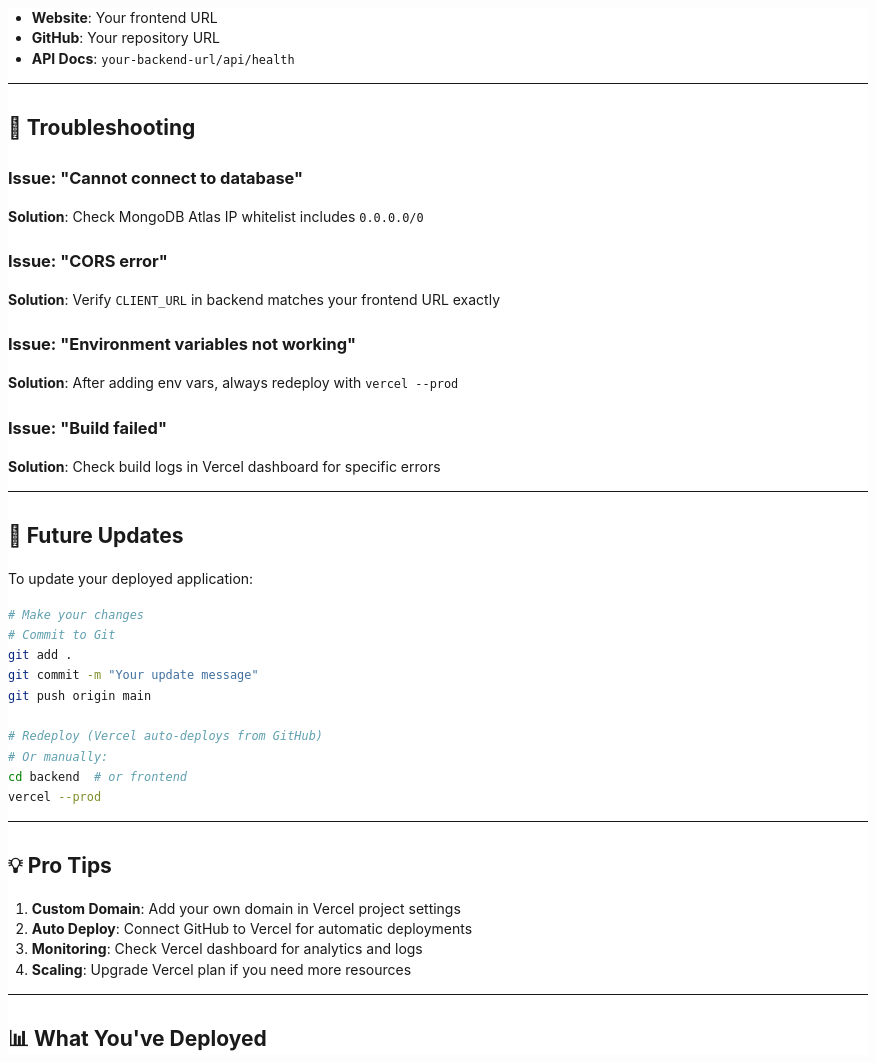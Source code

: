 - **Website**: Your frontend URL
- **GitHub**: Your repository URL
- **API Docs**: `your-backend-url/api/health`

---

## 🔧 Troubleshooting

### Issue: "Cannot connect to database"
**Solution**: Check MongoDB Atlas IP whitelist includes `0.0.0.0/0`

### Issue: "CORS error"
**Solution**: Verify `CLIENT_URL` in backend matches your frontend URL exactly

### Issue: "Environment variables not working"
**Solution**: After adding env vars, always redeploy with `vercel --prod`

### Issue: "Build failed"
**Solution**: Check build logs in Vercel dashboard for specific errors

---

## 🔄 Future Updates

To update your deployed application:

```bash
# Make your changes
# Commit to Git
git add .
git commit -m "Your update message"
git push origin main

# Redeploy (Vercel auto-deploys from GitHub)
# Or manually:
cd backend  # or frontend
vercel --prod
```

---

## 💡 Pro Tips

1. **Custom Domain**: Add your own domain in Vercel project settings
2. **Auto Deploy**: Connect GitHub to Vercel for automatic deployments
3. **Monitoring**: Check Vercel dashboard for analytics and logs
4. **Scaling**: Upgrade Vercel plan if you need more resources

---

## 📊 What You've Deployed
